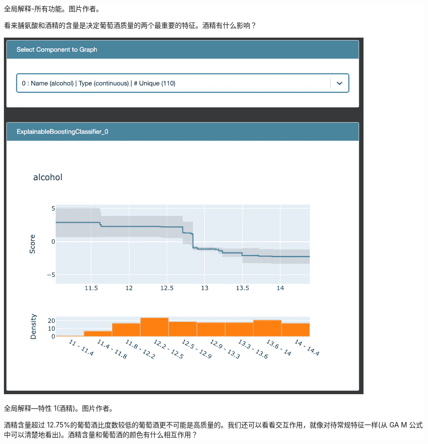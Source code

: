 全局解释-所有功能。图片作者。

看来脯氨酸和酒精的含量是决定葡萄酒质量的两个最重要的特征。酒精有什么影响？

![](img/7c3381c5dc85d1822c70e457576265a7.png)

全局解释—特性 1(酒精)。图片作者。

酒精含量超过 12.75%的葡萄酒比度数较低的葡萄酒更不可能是高质量的。我们还可以看看交互作用，就像对待常规特征一样(从 GA M 公式中可以清楚地看出)。酒精含量和葡萄酒的颜色有什么相互作用？
